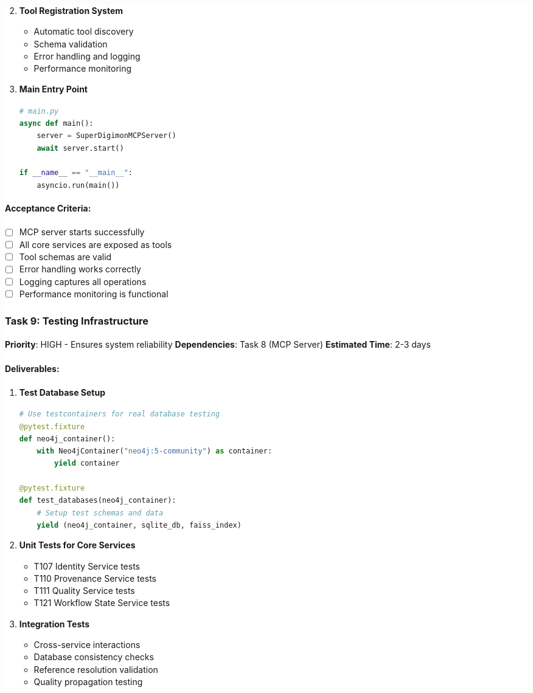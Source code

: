 2. **Tool Registration System**
   - Automatic tool discovery
   - Schema validation
   - Error handling and logging
   - Performance monitoring

3. **Main Entry Point**
   ```python
   # main.py
   async def main():
       server = SuperDigimonMCPServer()
       await server.start()
   
   if __name__ == "__main__":
       asyncio.run(main())
   ```

#### Acceptance Criteria:
- [ ] MCP server starts successfully
- [ ] All core services are exposed as tools
- [ ] Tool schemas are valid
- [ ] Error handling works correctly
- [ ] Logging captures all operations
- [ ] Performance monitoring is functional

### Task 9: Testing Infrastructure

**Priority**: HIGH - Ensures system reliability
**Dependencies**: Task 8 (MCP Server)
**Estimated Time**: 2-3 days

#### Deliverables:

1. **Test Database Setup**
   ```python
   # Use testcontainers for real database testing
   @pytest.fixture
   def neo4j_container():
       with Neo4jContainer("neo4j:5-community") as container:
           yield container
   
   @pytest.fixture
   def test_databases(neo4j_container):
       # Setup test schemas and data
       yield (neo4j_container, sqlite_db, faiss_index)
   ```

2. **Unit Tests for Core Services**
   - T107 Identity Service tests
   - T110 Provenance Service tests
   - T111 Quality Service tests
   - T121 Workflow State Service tests

3. **Integration Tests**
   - Cross-service interactions
   - Database consistency checks
   - Reference resolution validation
   - Quality propagation testing
